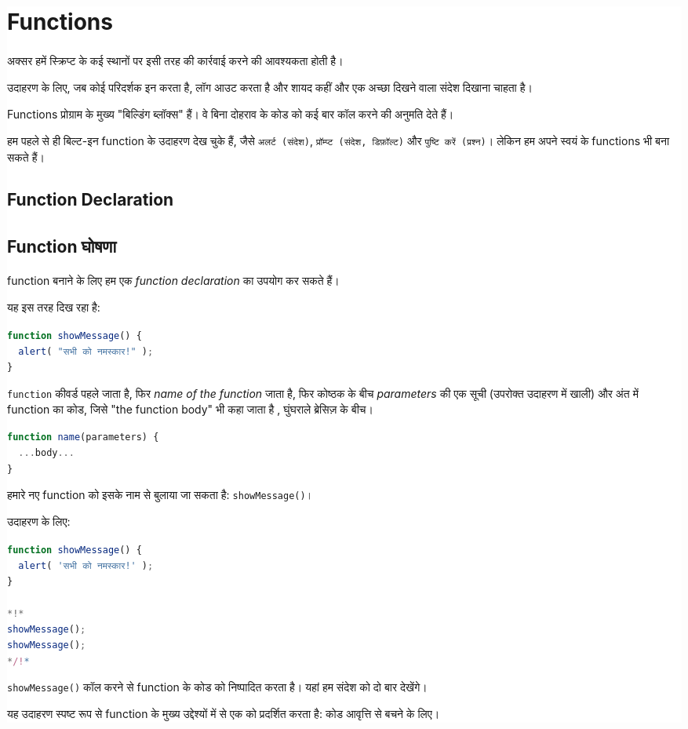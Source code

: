 # Functions

अक्सर हमें स्क्रिप्ट के कई स्थानों पर इसी तरह की कार्रवाई करने की आवश्यकता होती है।

उदाहरण के लिए, जब कोई परिदर्शक इन करता है, लॉग आउट करता है और शायद कहीं और एक अच्छा दिखने वाला संदेश दिखाना चाहता है।

Functions प्रोग्राम के मुख्य "बिल्डिंग ब्लॉक्स" हैं। वे बिना दोहराव के कोड को कई बार कॉल करने की अनुमति देते हैं।

हम पहले से ही बिल्ट-इन function के उदाहरण देख चुके हैं, जैसे `अलर्ट (संदेश)`, `प्रॉम्प्ट (संदेश, डिफ़ॉल्ट)` और `पुष्टि करें (प्रश्न)`। लेकिन हम अपने स्वयं के functions भी बना सकते हैं।

## Function Declaration

## Function घोषणा

function बनाने के लिए हम एक _function declaration_ का उपयोग कर सकते हैं।

यह इस तरह दिख रहा है:

```js
function showMessage() {
  alert( "सभी को नमस्कार!" );
}
```

`function` कीवर्ड पहले जाता है, फिर _name of the function_ जाता है, फिर कोष्ठक के बीच _parameters_ की एक सूची (उपरोक्त उदाहरण में खाली) और अंत में function का कोड, जिसे "the function body" भी कहा जाता है , घुंघराले ब्रेसिज़ के बीच।

```js
function name(parameters) {
  ...body...
}
```

हमारे नए function को इसके नाम से बुलाया जा सकता है: `showMessage()`।

उदाहरण के लिए:

```js run
function showMessage() {
  alert( 'सभी को नमस्कार!' );
}

*!*
showMessage();
showMessage();
*/!*
```

`showMessage()` कॉल करने से function के कोड को निष्पादित करता है। यहां हम संदेश को दो बार देखेंगे।

यह उदाहरण स्पष्ट रूप से function के मुख्य उद्देश्यों में से एक को प्रदर्शित करता है: कोड आवृत्ति से बचने के लिए।
